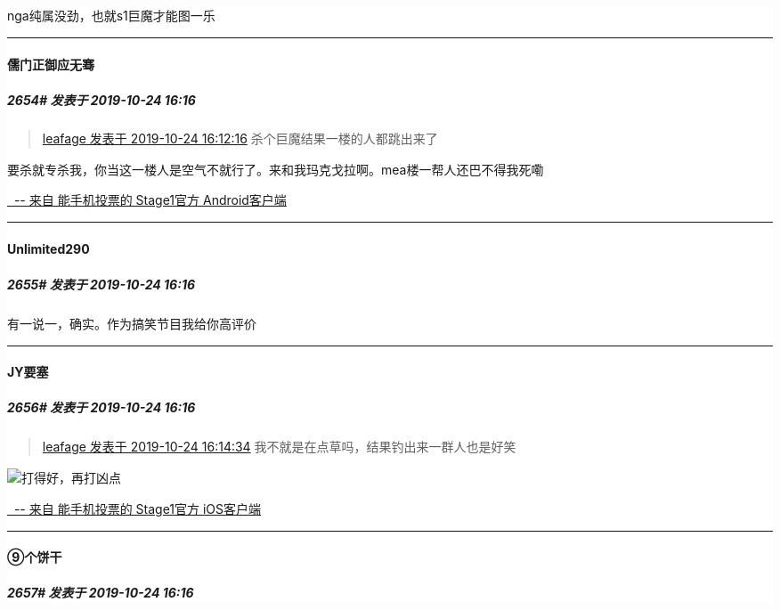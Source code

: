 
nga纯属没劲，也就s1巨魔才能图一乐







-----

####  儒门正御应无骞  
##### 2654#       发表于 2019-10-24 16:16



<blockquote><a href="httphttps://bbs.saraba1st.com/2b/forum.php?mod=redirect&amp;goto=findpost&amp;pid=45296162&amp;ptid=1857164" target="_blank">leafage 发表于 2019-10-24 16:12:16</a>
杀个巨魔结果一楼的人都跳出来了</blockquote>要杀就专杀我，你当这一楼人是空气不就行了。来和我玛克戈拉啊。mea楼一帮人还巴不得我死嘞

[  -- 来自 能手机投票的 Stage1官方 Android客户端](https://www.coolapk.com/apk/140634)







-----

####  Unlimited290  
##### 2655#       发表于 2019-10-24 16:16




有一说一，确实。作为搞笑节目我给你高评价







-----

####  JY要塞  
##### 2656#       发表于 2019-10-24 16:16



<blockquote><a href="httphttps://bbs.saraba1st.com/2b/forum.php?mod=redirect&amp;goto=findpost&amp;pid=45296183&amp;ptid=1857164" target="_blank">leafage 发表于 2019-10-24 16:14:34</a>
我不就是在点草吗，结果钓出来一群人也是好笑</blockquote><img src="https://static.saraba1st.com/image/smiley/face2017/067.png" referrerpolicy="no-referrer">打得好，再打凶点

[  -- 来自 能手机投票的 Stage1官方 iOS客户端](https://itunes.apple.com/fi/app/saraba1st/id1221237470?mt=8)







-----

####  ⑨个饼干  
##### 2657#       发表于 2019-10-24 16:16
